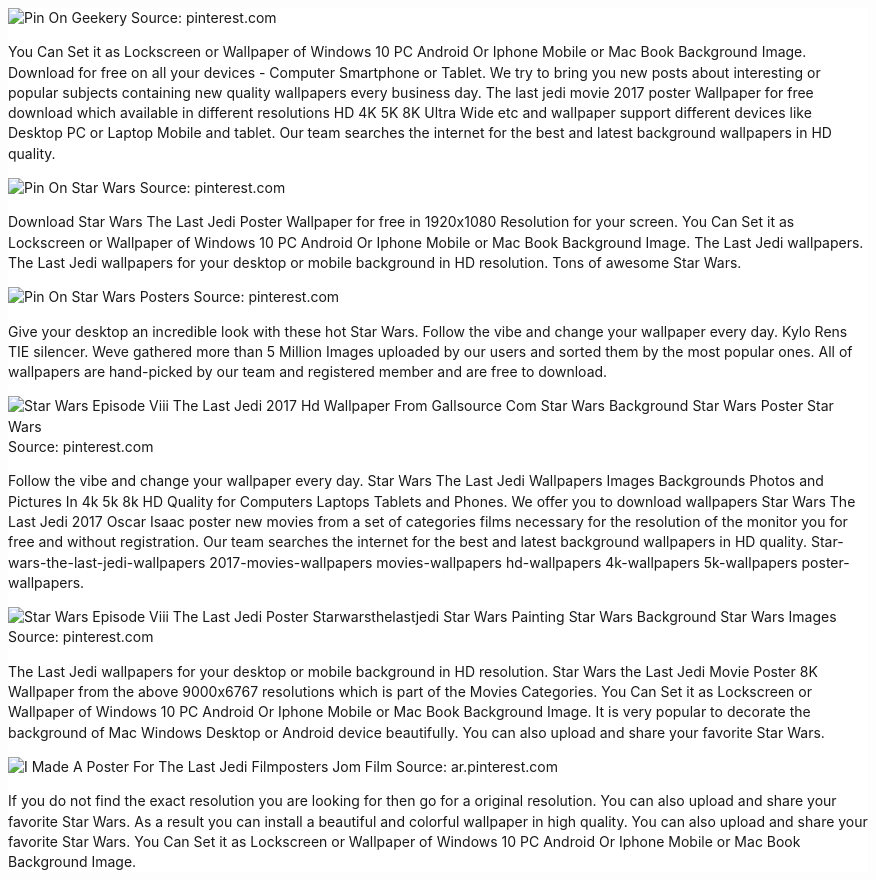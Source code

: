 ![Pin On Geekery](https://i.pinimg.com/originals/bd/3f/9b/bd3f9b11291ea775e74bf57b9ae1dfa2.jpg "Pin On Geekery")
Source: pinterest.com

You Can Set it as Lockscreen or Wallpaper of Windows 10 PC Android Or Iphone Mobile or Mac Book Background Image. Download for free on all your devices - Computer Smartphone or Tablet. We try to bring you new posts about interesting or popular subjects containing new quality wallpapers every business day. The last jedi movie 2017 poster Wallpaper for free download which available in different resolutions HD 4K 5K 8K Ultra Wide etc and wallpaper support different devices like Desktop PC or Laptop Mobile and tablet. Our team searches the internet for the best and latest background wallpapers in HD quality.

![Pin On Star Wars](https://i.pinimg.com/originals/2f/80/1d/2f801d108df1849c9d79eecba17dd0a2.jpg "Pin On Star Wars")
Source: pinterest.com

Download Star Wars The Last Jedi Poster Wallpaper for free in 1920x1080 Resolution for your screen. You Can Set it as Lockscreen or Wallpaper of Windows 10 PC Android Or Iphone Mobile or Mac Book Background Image. The Last Jedi wallpapers. The Last Jedi wallpapers for your desktop or mobile background in HD resolution. Tons of awesome Star Wars.

![Pin On Star Wars Posters](https://i.pinimg.com/originals/52/e0/46/52e046728b00845ac4480d9b6ccca949.jpg "Pin On Star Wars Posters")
Source: pinterest.com

Give your desktop an incredible look with these hot Star Wars. Follow the vibe and change your wallpaper every day. Kylo Rens TIE silencer. Weve gathered more than 5 Million Images uploaded by our users and sorted them by the most popular ones. All of wallpapers are hand-picked by our team and registered member and are free to download.

![Star Wars Episode Viii The Last Jedi 2017 Hd Wallpaper From Gallsource Com Star Wars Background Star Wars Poster Star Wars](https://i.pinimg.com/originals/75/b4/80/75b48077a6567440dbd52b406bd310a2.jpg "Star Wars Episode Viii The Last Jedi 2017 Hd Wallpaper From Gallsource Com Star Wars Background Star Wars Poster Star Wars")
Source: pinterest.com

Follow the vibe and change your wallpaper every day. Star Wars The Last Jedi Wallpapers Images Backgrounds Photos and Pictures In 4k 5k 8k HD Quality for Computers Laptops Tablets and Phones. We offer you to download wallpapers Star Wars The Last Jedi 2017 Oscar Isaac poster new movies from a set of categories films necessary for the resolution of the monitor you for free and without registration. Our team searches the internet for the best and latest background wallpapers in HD quality. Star-wars-the-last-jedi-wallpapers 2017-movies-wallpapers movies-wallpapers hd-wallpapers 4k-wallpapers 5k-wallpapers poster-wallpapers.

![Star Wars Episode Viii The Last Jedi Poster Starwarsthelastjedi Star Wars Painting Star Wars Background Star Wars Images](https://i.pinimg.com/originals/b8/43/7f/b8437f997975f3f47866e4d2944861cd.jpg "Star Wars Episode Viii The Last Jedi Poster Starwarsthelastjedi Star Wars Painting Star Wars Background Star Wars Images")
Source: pinterest.com

The Last Jedi wallpapers for your desktop or mobile background in HD resolution. Star Wars the Last Jedi Movie Poster 8K Wallpaper from the above 9000x6767 resolutions which is part of the Movies Categories. You Can Set it as Lockscreen or Wallpaper of Windows 10 PC Android Or Iphone Mobile or Mac Book Background Image. It is very popular to decorate the background of Mac Windows Desktop or Android device beautifully. You can also upload and share your favorite Star Wars.

![I Made A Poster For The Last Jedi Filmposters Jom Film](https://i.pinimg.com/originals/41/28/6e/41286ea3fd7b69e4b35c3c773954ba8d.jpg "I Made A Poster For The Last Jedi Filmposters Jom Film")
Source: ar.pinterest.com

If you do not find the exact resolution you are looking for then go for a original resolution. You can also upload and share your favorite Star Wars. As a result you can install a beautiful and colorful wallpaper in high quality. You can also upload and share your favorite Star Wars. You Can Set it as Lockscreen or Wallpaper of Windows 10 PC Android Or Iphone Mobile or Mac Book Background Image.
